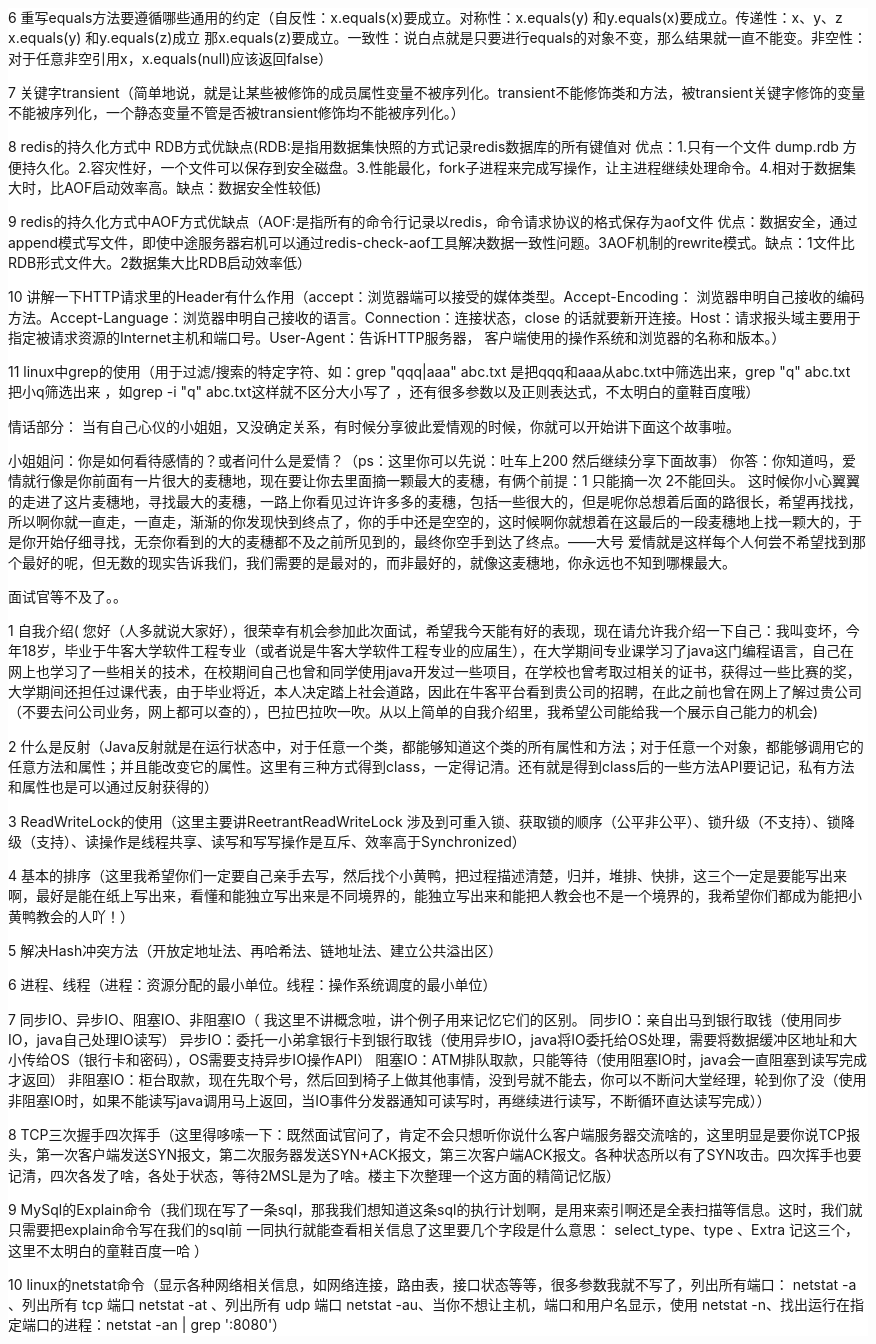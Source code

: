 6 重写equals方法要遵循哪些通用的约定（自反性：x.equals(x)要成立。对称性：x.equals(y) 和y.equals(x)要成立。传递性：x、y、z x.equals(y) 和y.equals(z)成立 那x.equals(z)要成立。一致性：说白点就是只要进行equals的对象不变，那么结果就一直不能变。非空性：对于任意非空引用x，x.equals(null)应该返回false）

7 关键字transient（简单地说，就是让某些被修饰的成员属性变量不被序列化。transient不能修饰类和方法，被transient关键字修饰的变量不能被序列化，一个静态变量不管是否被transient修饰均不能被序列化。）

8 redis的持久化方式中 RDB方式优缺点(RDB:是指用数据集快照的方式记录redis数据库的所有键值对 优点：1.只有一个文件 dump.rdb 方便持久化。2.容灾性好，一个文件可以保存到安全磁盘。3.性能最化，fork子进程来完成写操作，让主进程继续处理命令。4.相对于数据集大时，比AOF启动效率高。缺点：数据安全性较低)

9 redis的持久化方式中AOF方式优缺点（AOF:是指所有的命令行记录以redis，命令请求协议的格式保存为aof文件 优点：数据安全，通过append模式写文件，即使中途服务器宕机可以通过redis-check-aof工具解决数据一致性问题。3AOF机制的rewrite模式。缺点：1文件比RDB形式文件大。2数据集大比RDB启动效率低）

10 讲解一下HTTP请求里的Header有什么作用（accept：浏览器端可以接受的媒体类型。Accept-Encoding： 浏览器申明自己接收的编码方法。Accept-Language：浏览器申明自己接收的语言。Connection：连接状态，close 的话就要新开连接。Host：请求报头域主要用于指定被请求资源的Internet主机和端口号。User-Agent：告诉HTTP服务器， 客户端使用的操作系统和浏览器的名称和版本。）

11 linux中grep的使用（用于过滤/搜索的特定字符、如：grep "qqq|aaa" abc.txt 是把qqq和aaa从abc.txt中筛选出来，grep "q" abc.txt 把小q筛选出来 ，如grep -i "q" abc.txt这样就不区分大小写了 ，还有很多参数以及正则表达式，不太明白的童鞋百度哦）

情话部分： 当有自己心仪的小姐姐，又没确定关系，有时候分享彼此爱情观的时候，你就可以开始讲下面这个故事啦。

小姐姐问：你是如何看待感情的？或者问什么是爱情？（ps：这里你可以先说：吐车上200 然后继续分享下面故事） 你答：你知道吗，爱情就行像是你前面有一片很大的麦穗地，现在要让你去里面摘一颗最大的麦穗，有俩个前提：1 只能摘一次 2不能回头。 这时候你小心翼翼的走进了这片麦穗地，寻找最大的麦穗，一路上你看见过许许多多的麦穗，包括一些很大的，但是呢你总想着后面的路很长，希望再找找，所以啊你就一直走，一直走，渐渐的你发现快到终点了，你的手中还是空空的，这时候啊你就想着在这最后的一段麦穗地上找一颗大的，于是你开始仔细寻找，无奈你看到的大的麦穗都不及之前所见到的，最终你空手到达了终点。——大号 爱情就是这样每个人何尝不希望找到那个最好的呢，但无数的现实告诉我们，我们需要的是最对的，而非最好的，就像这麦穗地，你永远也不知到哪棵最大。

面试官等不及了。。

1 自我介绍( 您好（人多就说大家好），很荣幸有机会参加此次面试，希望我今天能有好的表现，现在请允许我介绍一下自己：我叫变坏，今年18岁，毕业于牛客大学软件工程专业（或者说是牛客大学软件工程专业的应届生），在大学期间专业课学习了java这门编程语言，自己在网上也学习了一些相关的技术，在校期间自己也曾和同学使用java开发过一些项目，在学校也曾考取过相关的证书，获得过一些比赛的奖，大学期间还担任过课代表，由于毕业将近，本人决定踏上社会道路，因此在牛客平台看到贵公司的招聘，在此之前也曾在网上了解过贵公司（不要去问公司业务，网上都可以查的），巴拉巴拉吹一吹。从以上简单的自我介绍里，我希望公司能给我一个展示自己能力的机会)

2 什么是反射（Java反射就是在运行状态中，对于任意一个类，都能够知道这个类的所有属性和方法；对于任意一个对象，都能够调用它的任意方法和属性；并且能改变它的属性。这里有三种方式得到class，一定得记清。还有就是得到class后的一些方法API要记记，私有方法和属性也是可以通过反射获得的）

3 ReadWriteLock的使用（这里主要讲ReetrantReadWriteLock 涉及到可重入锁、获取锁的顺序（公平非公平）、锁升级（不支持）、锁降级（支持）、读操作是线程共享、读写和写写操作是互斥、效率高于Synchronized）

4 基本的排序（这里我希望你们一定要自己亲手去写，然后找个小黄鸭，把过程描述清楚，归并，堆排、快排，这三个一定是要能写出来啊，最好是能在纸上写出来，看懂和能独立写出来是不同境界的，能独立写出来和能把人教会也不是一个境界的，我希望你们都成为能把小黄鸭教会的人吖！）

5 解决Hash冲突方法（开放定地址法、再哈希法、链地址法、建立公共溢出区）

6 进程、线程（进程：资源分配的最小单位。线程：操作系统调度的最小单位）

7 同步IO、异步IO、阻塞IO、非阻塞IO（ 我这里不讲概念啦，讲个例子用来记忆它们的区别。 同步IO：亲自出马到银行取钱（使用同步IO，java自己处理IO读写） 异步IO：委托一小弟拿银行卡到银行取钱（使用异步IO，java将IO委托给OS处理，需要将数据缓冲区地址和大小传给OS（银行卡和密码），OS需要支持异步IO操作API） 阻塞IO：ATM排队取款，只能等待（使用阻塞IO时，java会一直阻塞到读写完成才返回） 非阻塞IO：柜台取款，现在先取个号，然后回到椅子上做其他事情，没到号就不能去，你可以不断问大堂经理，轮到你了没（使用非阻塞IO时，如果不能读写java调用马上返回，当IO事件分发器通知可读写时，再继续进行读写，不断循环直达读写完成））

8 TCP三次握手四次挥手（这里得哆嗦一下：既然面试官问了，肯定不会只想听你说什么客户端服务器交流啥的，这里明显是要你说TCP报头，第一次客户端发送SYN报文，第二次服务器发送SYN+ACK报文，第三次客户端ACK报文。各种状态所以有了SYN攻击。四次挥手也要记清，四次各发了啥，各处于状态，等待2MSL是为了啥。楼主下次整理一个这方面的精简记忆版）

9 MySql的Explain命令（我们现在写了一条sql，那我我们想知道这条sql的执行计划啊，是用来索引啊还是全表扫描等信息。这时，我们就只需要把explain命令写在我们的sql前 一同执行就能查看相关信息了这里要几个字段是什么意思： select_type、type 、Extra 记这三个，这里不太明白的童鞋百度一哈 ）

10 linux的netstat命令（显示各种网络相关信息，如网络连接，路由表，接口状态等等，很多参数我就不写了，列出所有端口： netstat -a 、列出所有 tcp 端口 netstat -at 、列出所有 udp 端口 netstat -au、当你不想让主机，端口和用户名显示，使用 netstat -n、找出运行在指定端口的进程：netstat -an | grep ':8080'）
